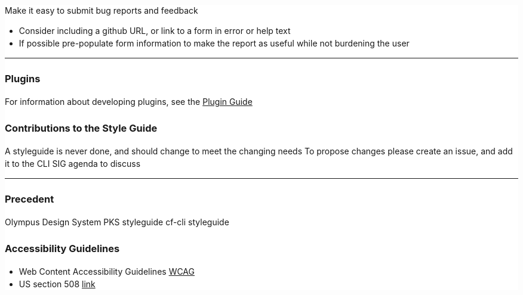 Make it easy to submit bug reports and feedback

* Consider including a github URL, or link to a form in error or help text
* If possible pre-populate form information to make the report as useful while not burdening the user

------------------------------

### Plugins

For information about developing plugins, see the [Plugin Guide](https://github.com/vmware-tanzu/tanzu-framework/blob/main/cli/core/docs/cli/plugin_implementation_guide.md)

### Contributions to the Style Guide

A styleguide is never done, and should change to meet the changing needs
To propose changes please create an issue, and add it to the CLI SIG agenda to discuss

------------------------------

### Precedent

Olympus Design System
PKS styleguide
cf-cli styleguide

### Accessibility Guidelines

* Web Content Accessibility Guidelines [WCAG](https://www.w3.org/TR/2008/REC-WCAG20-20081211/)
* US section 508 [link](https://www.section508.gov/)
